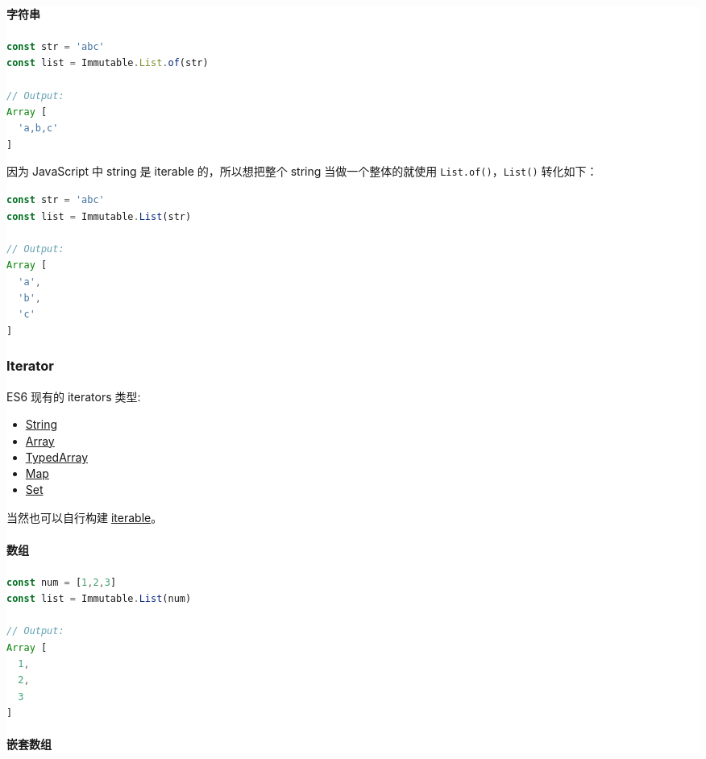 
#### 字符串

```js
const str = 'abc'
const list = Immutable.List.of(str)

// Output: 
Array [
  'a,b,c'
]
```

因为 JavaScript 中 string 是 iterable 的，所以想把整个 string 当做一个整体的就使用 `List.of()`，`List()` 转化如下：

```js
const str = 'abc'
const list = Immutable.List(str)

// Output: 
Array [
  'a',
  'b',
  'c'
]
```

### Iterator

ES6 现有的 iterators 类型:

* [String](https://developer.mozilla.org/docs/Web/JavaScript/Reference/Global_Objects/String)
* [Array](https://developer.mozilla.org/docs/Web/JavaScript/Reference/Global_Objects/Array)
* [TypedArray](https://developer.mozilla.org/docs/Web/JavaScript/Reference/Global_Objects/TypedArray)
* [Map](https://developer.mozilla.org/docs/Web/JavaScript/Reference/Global_Objects/Map)
* [Set](https://developer.mozilla.org/docs/Web/JavaScript/Reference/Global_Objects/Set)

当然也可以自行构建 [iterable](https://developer.mozilla.org/docs/Web/JavaScript/Reference/Iteration_protocols)。

#### 数组

```js
const num = [1,2,3]
const list = Immutable.List(num)

// Output: 
Array [
  1,
  2,
  3
]
```

#### 嵌套数组
